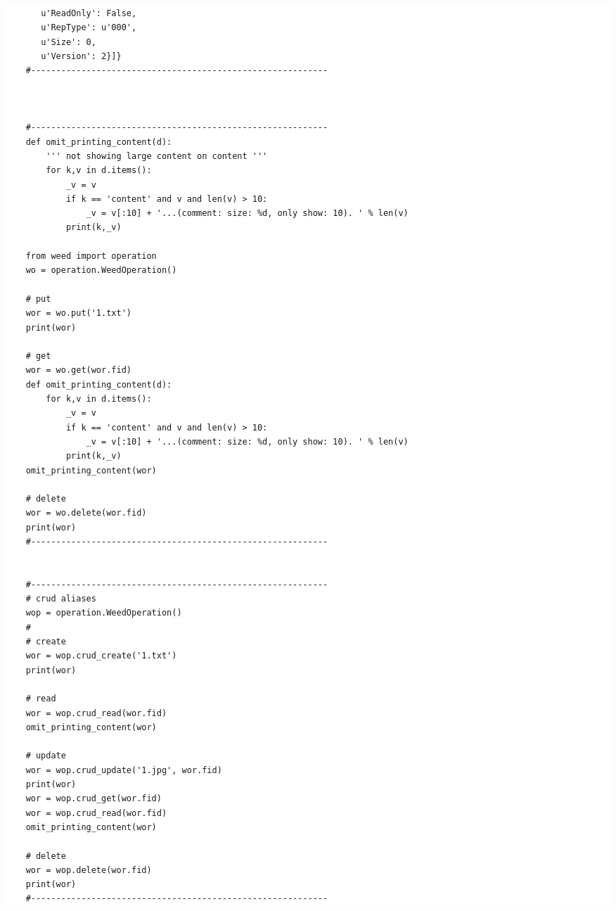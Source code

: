 ```jupyterpython
       u'ReadOnly': False,
       u'RepType': u'000',
       u'Size': 0,
       u'Version': 2}]}
    #----------------------------------------------------------- 



    #----------------------------------------------------------- 
    def omit_printing_content(d):
        ''' not showing large content on content '''
        for k,v in d.items():
            _v = v
            if k == 'content' and v and len(v) > 10:
                _v = v[:10] + '...(comment: size: %d, only show: 10). ' % len(v)
            print(k,_v)

    from weed import operation
    wo = operation.WeedOperation()
    
    # put
    wor = wo.put('1.txt')
    print(wor)
    
    # get
    wor = wo.get(wor.fid)
    def omit_printing_content(d):
        for k,v in d.items():
            _v = v
            if k == 'content' and v and len(v) > 10:
                _v = v[:10] + '...(comment: size: %d, only show: 10). ' % len(v)
            print(k,_v)
    omit_printing_content(wor)
    
    # delete
    wor = wo.delete(wor.fid)
    print(wor)
    #----------------------------------------------------------- 
    

    #----------------------------------------------------------- 
    # crud aliases
    wop = operation.WeedOperation()
    #
    # create
    wor = wop.crud_create('1.txt')
    print(wor)
    
    # read
    wor = wop.crud_read(wor.fid)
    omit_printing_content(wor)
    
    # update
    wor = wop.crud_update('1.jpg', wor.fid)
    print(wor)
    wor = wop.crud_get(wor.fid)
    wor = wop.crud_read(wor.fid)
    omit_printing_content(wor)
    
    # delete
    wor = wop.delete(wor.fid)
    print(wor)
    #----------------------------------------------------------- 
```